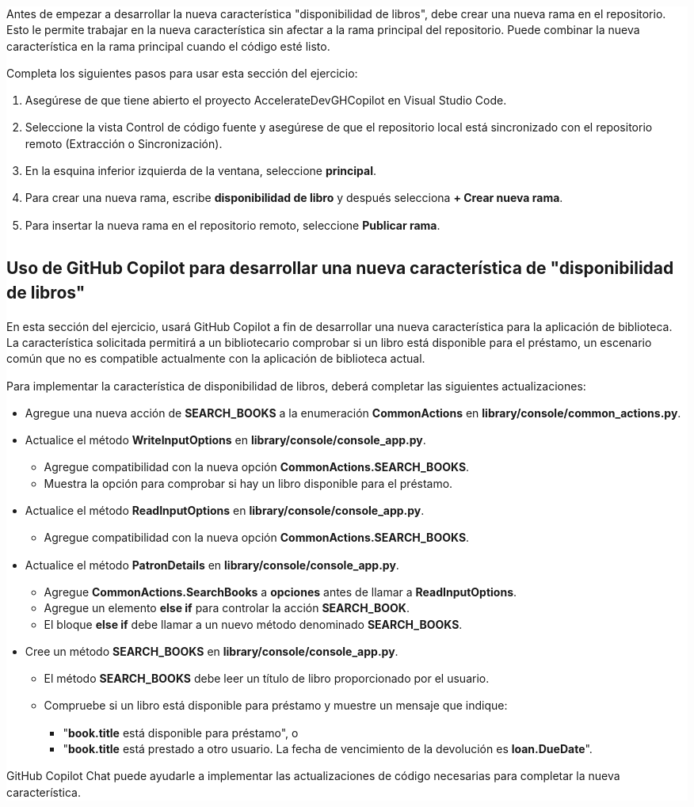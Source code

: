Antes de empezar a desarrollar la nueva característica "disponibilidad de libros", debe crear una nueva rama en el repositorio. Esto le permite trabajar en la nueva característica sin afectar a la rama principal del repositorio. Puede combinar la nueva característica en la rama principal cuando el código esté listo.

Completa los siguientes pasos para usar esta sección del ejercicio:

1. Asegúrese de que tiene abierto el proyecto AccelerateDevGHCopilot en Visual Studio Code.

1. Seleccione la vista Control de código fuente y asegúrese de que el repositorio local está sincronizado con el repositorio remoto (Extracción o Sincronización).

1. En la esquina inferior izquierda de la ventana, seleccione **principal**.

1. Para crear una nueva rama, escribe **disponibilidad de libro** y después selecciona **+ Crear nueva rama**.

1. Para insertar la nueva rama en el repositorio remoto, seleccione **Publicar rama**.

## Uso de GitHub Copilot para desarrollar una nueva característica de "disponibilidad de libros"

En esta sección del ejercicio, usará GitHub Copilot a fin de desarrollar una nueva característica para la aplicación de biblioteca. La característica solicitada permitirá a un bibliotecario comprobar si un libro está disponible para el préstamo, un escenario común que no es compatible actualmente con la aplicación de biblioteca actual.

Para implementar la característica de disponibilidad de libros, deberá completar las siguientes actualizaciones:

- Agregue una nueva acción de **SEARCH_BOOKS** a la enumeración **CommonActions** en **library/console/common_actions.py**.

- Actualice el método **WriteInputOptions** en **library/console/console_app.py**.

  - Agregue compatibilidad con la nueva opción **CommonActions.SEARCH_BOOKS**.
  - Muestra la opción para comprobar si hay un libro disponible para el préstamo.

- Actualice el método **ReadInputOptions** en **library/console/console_app.py**.

  - Agregue compatibilidad con la nueva opción **CommonActions.SEARCH_BOOKS**.

- Actualice el método **PatronDetails** en **library/console/console_app.py**.

  - Agregue **CommonActions.SearchBooks** a **opciones** antes de llamar a **ReadInputOptions**.
  - Agregue un elemento **else if** para controlar la acción **SEARCH_BOOK**.
  - El bloque **else if** debe llamar a un nuevo método denominado **SEARCH_BOOKS**.

- Cree un método **SEARCH_BOOKS** en **library/console/console_app.py**.

  - El método **SEARCH_BOOKS** debe leer un título de libro proporcionado por el usuario.
  - Compruebe si un libro está disponible para préstamo y muestre un mensaje que indique:

    - "**book.title** está disponible para préstamo", o
    - "**book.title** está prestado a otro usuario. La fecha de vencimiento de la devolución es **loan.DueDate**".

GitHub Copilot Chat puede ayudarle a implementar las actualizaciones de código necesarias para completar la nueva característica.
